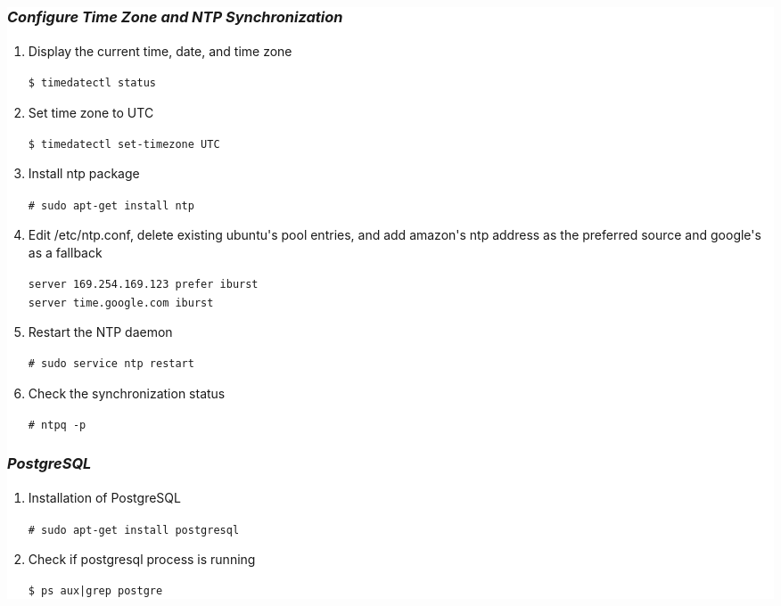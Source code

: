 ### _Configure Time Zone and NTP Synchronization_

1. Display the current time, date, and time zone

    ```
    $ timedatectl status
    ```

1. Set time zone to UTC

    ```
    $ timedatectl set-timezone UTC
    ```

1. Install ntp package

    ```
    # sudo apt-get install ntp
    ```

1. Edit /etc/ntp.conf, delete existing ubuntu's pool entries, and add amazon's ntp address as the preferred source and google's as a fallback

    ```
    server 169.254.169.123 prefer iburst
    server time.google.com iburst
    ```

1. Restart the NTP daemon

    ```
    # sudo service ntp restart
    ```

1. Check the synchronization status

    ```
    # ntpq -p
    ```
    
### _PostgreSQL_

1. Installation of PostgreSQL

    ```
    # sudo apt-get install postgresql
    ```

1. Check if postgresql process is running

    ```
    $ ps aux|grep postgre
    ```
